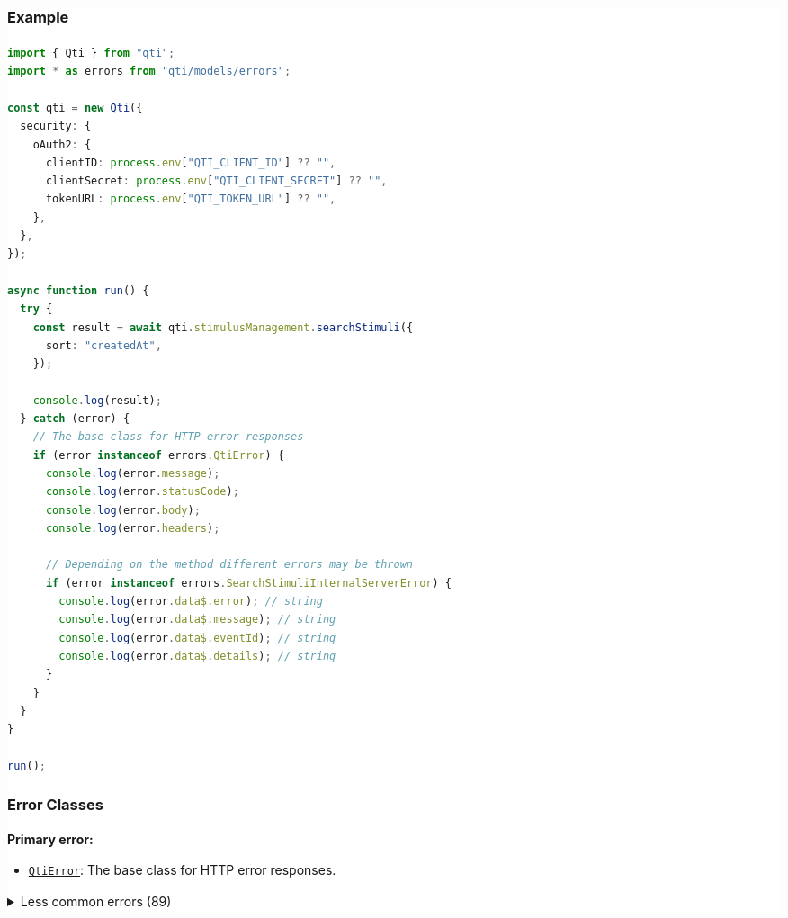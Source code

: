 ### Example
```typescript
import { Qti } from "qti";
import * as errors from "qti/models/errors";

const qti = new Qti({
  security: {
    oAuth2: {
      clientID: process.env["QTI_CLIENT_ID"] ?? "",
      clientSecret: process.env["QTI_CLIENT_SECRET"] ?? "",
      tokenURL: process.env["QTI_TOKEN_URL"] ?? "",
    },
  },
});

async function run() {
  try {
    const result = await qti.stimulusManagement.searchStimuli({
      sort: "createdAt",
    });

    console.log(result);
  } catch (error) {
    // The base class for HTTP error responses
    if (error instanceof errors.QtiError) {
      console.log(error.message);
      console.log(error.statusCode);
      console.log(error.body);
      console.log(error.headers);

      // Depending on the method different errors may be thrown
      if (error instanceof errors.SearchStimuliInternalServerError) {
        console.log(error.data$.error); // string
        console.log(error.data$.message); // string
        console.log(error.data$.eventId); // string
        console.log(error.data$.details); // string
      }
    }
  }
}

run();

```

### Error Classes
**Primary error:**
* [`QtiError`](./src/models/errors/qtierror.ts): The base class for HTTP error responses.

<details><summary>Less common errors (89)</summary></details>
